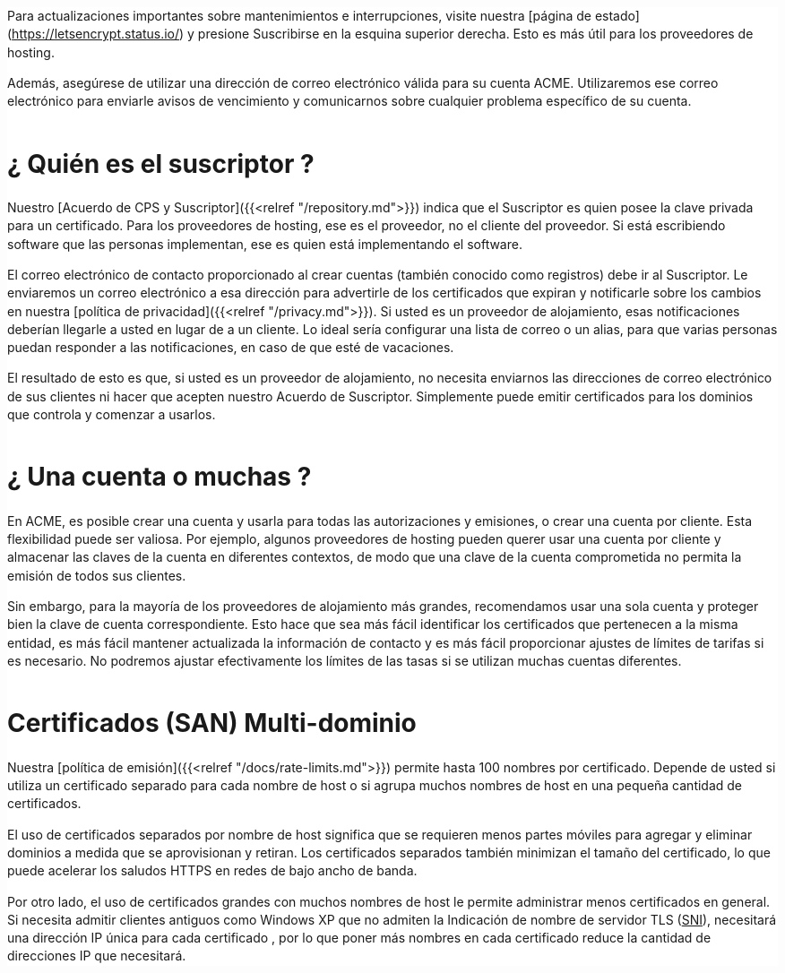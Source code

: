 Para actualizaciones importantes sobre mantenimientos e interrupciones, visite nuestra [página de estado] (https://letsencrypt.status.io/) y presione Suscribirse en la esquina superior derecha. Esto es más útil para los proveedores de hosting.

Además, asegúrese de utilizar una dirección de correo electrónico válida para su cuenta ACME. Utilizaremos ese correo electrónico para enviarle avisos de vencimiento y comunicarnos sobre cualquier problema específico de su cuenta.

# ¿ Quién es el suscriptor ?

Nuestro [Acuerdo de CPS y Suscriptor]({{<relref "/repository.md">}}) indica que el Suscriptor es quien posee la clave privada para un certificado. Para los proveedores de hosting, ese es el proveedor, no el cliente del proveedor. Si está escribiendo software que las personas implementan, ese es quien está implementando el software.

El correo electrónico de contacto proporcionado al crear cuentas (también conocido como registros) debe ir al Suscriptor. Le enviaremos un correo electrónico a esa dirección para advertirle de los certificados que expiran y notificarle sobre los cambios en nuestra [política de privacidad]({{<relref "/privacy.md">}}). Si usted es un proveedor de alojamiento, esas notificaciones deberían llegarle a usted en lugar de a un cliente. Lo ideal sería configurar una lista de correo o un alias, para que varias personas puedan responder a las notificaciones, en caso de que esté de vacaciones.

El resultado de esto es que, si usted es un proveedor de alojamiento, no necesita enviarnos las direcciones de correo electrónico de sus clientes ni hacer que acepten nuestro Acuerdo de Suscriptor. Simplemente puede emitir certificados para los dominios que controla y comenzar a usarlos.

# ¿ Una cuenta o muchas ?

En ACME, es posible crear una cuenta y usarla para todas las autorizaciones y emisiones, o crear una cuenta por cliente. Esta flexibilidad puede ser valiosa. Por ejemplo, algunos proveedores de hosting pueden querer usar una cuenta por cliente y almacenar las claves de la cuenta en diferentes contextos, de modo que una clave de la cuenta comprometida no permita la emisión de todos sus clientes.

Sin embargo, para la mayoría de los proveedores de alojamiento más grandes, recomendamos usar una sola cuenta y proteger bien la clave de cuenta correspondiente. Esto hace que sea más fácil identificar los certificados que pertenecen a la misma entidad, es más fácil mantener actualizada la información de contacto y es más fácil proporcionar ajustes de límites de tarifas si es necesario. No podremos ajustar efectivamente los límites de las tasas si se utilizan muchas cuentas diferentes.

# Certificados (SAN) Multi-dominio 

Nuestra [política de emisión]({{<relref "/docs/rate-limits.md">}}) permite hasta 100 nombres por certificado. Depende de usted si utiliza un certificado separado para cada nombre de host o si agrupa muchos nombres de host en una pequeña cantidad de certificados.

El uso de certificados separados por nombre de host significa que se requieren menos partes móviles para agregar y eliminar dominios a medida que se aprovisionan y retiran. Los certificados separados también minimizan el tamaño del certificado, lo que puede acelerar los saludos HTTPS en redes de bajo ancho de banda.

Por otro lado, el uso de certificados grandes con muchos nombres de host le permite administrar menos certificados en general. Si necesita admitir clientes antiguos como Windows XP que no admiten la Indicación de nombre de servidor TLS ([SNI](https://en.wikipedia.org/wiki/Server_Name_Indication)), necesitará una dirección IP única para cada certificado , por lo que poner más nombres en cada certificado reduce la cantidad de direcciones IP que necesitará.
